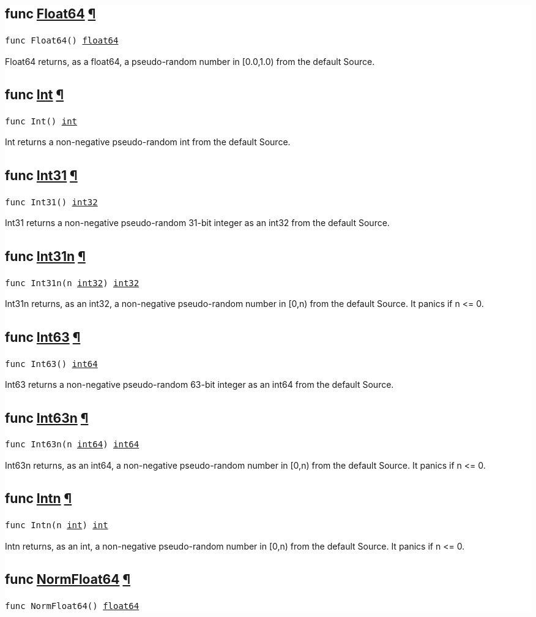 <h2 id="Float64">func <a href="//github.com/golang/go/blob/2ea7d3461bb41d0ae12b56ee52d43314bcdb97f9/src/math/rand/rand.go#L271">Float64</a>
    <a href="#Float64">¶</a></h2>
<pre>func Float64() <a href="/builtin/#float64">float64</a></pre>

Float64 returns, as a float64, a pseudo-random number in [0.0,1.0) from the
default Source.

<h2 id="Int">func <a href="//github.com/golang/go/blob/2ea7d3461bb41d0ae12b56ee52d43314bcdb97f9/src/math/rand/rand.go#L252">Int</a>
    <a href="#Int">¶</a></h2>
<pre>func Int() <a href="/builtin/#int">int</a></pre>

Int returns a non-negative pseudo-random int from the default Source.

<h2 id="Int31">func <a href="//github.com/golang/go/blob/2ea7d3461bb41d0ae12b56ee52d43314bcdb97f9/src/math/rand/rand.go#L249">Int31</a>
    <a href="#Int31">¶</a></h2>
<pre>func Int31() <a href="/builtin/#int32">int32</a></pre>

Int31 returns a non-negative pseudo-random 31-bit integer as an int32 from the
default Source.

<h2 id="Int31n">func <a href="//github.com/golang/go/blob/2ea7d3461bb41d0ae12b56ee52d43314bcdb97f9/src/math/rand/rand.go#L262">Int31n</a>
    <a href="#Int31n">¶</a></h2>
<pre>func Int31n(n <a href="/builtin/#int32">int32</a>) <a href="/builtin/#int32">int32</a></pre>

Int31n returns, as an int32, a non-negative pseudo-random number in [0,n) from
the default Source. It panics if n <= 0.

<h2 id="Int63">func <a href="//github.com/golang/go/blob/2ea7d3461bb41d0ae12b56ee52d43314bcdb97f9/src/math/rand/rand.go#L237">Int63</a>
    <a href="#Int63">¶</a></h2>
<pre>func Int63() <a href="/builtin/#int64">int64</a></pre>

Int63 returns a non-negative pseudo-random 63-bit integer as an int64 from the
default Source.

<h2 id="Int63n">func <a href="//github.com/golang/go/blob/2ea7d3461bb41d0ae12b56ee52d43314bcdb97f9/src/math/rand/rand.go#L257">Int63n</a>
    <a href="#Int63n">¶</a></h2>
<pre>func Int63n(n <a href="/builtin/#int64">int64</a>) <a href="/builtin/#int64">int64</a></pre>

Int63n returns, as an int64, a non-negative pseudo-random number in [0,n) from
the default Source. It panics if n <= 0.

<h2 id="Intn">func <a href="//github.com/golang/go/blob/2ea7d3461bb41d0ae12b56ee52d43314bcdb97f9/src/math/rand/rand.go#L267">Intn</a>
    <a href="#Intn">¶</a></h2>
<pre>func Intn(n <a href="/builtin/#int">int</a>) <a href="/builtin/#int">int</a></pre>

Intn returns, as an int, a non-negative pseudo-random number in [0,n) from the
default Source. It panics if n <= 0.

<h2 id="NormFloat64">func <a href="//github.com/golang/go/blob/2ea7d3461bb41d0ae12b56ee52d43314bcdb97f9/src/math/rand/rand.go#L295">NormFloat64</a>
    <a href="#NormFloat64">¶</a></h2>
<pre>func NormFloat64() <a href="/builtin/#float64">float64</a></pre>
